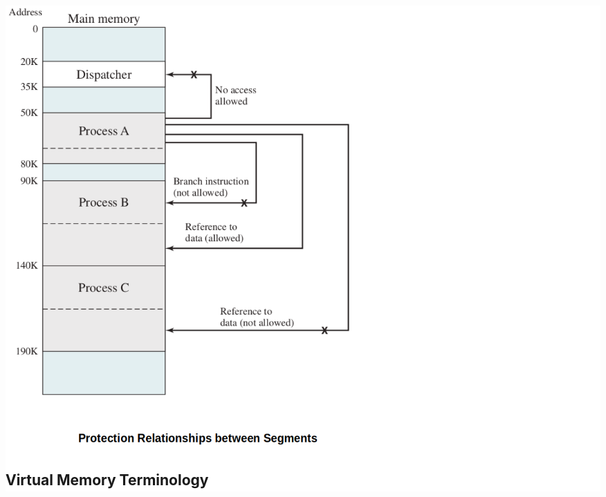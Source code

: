 <img src="./img/protection-relationships-between-segments.png" alt="protection-relationships-between-segments" width="500">





## Virtual Memory Terminology
